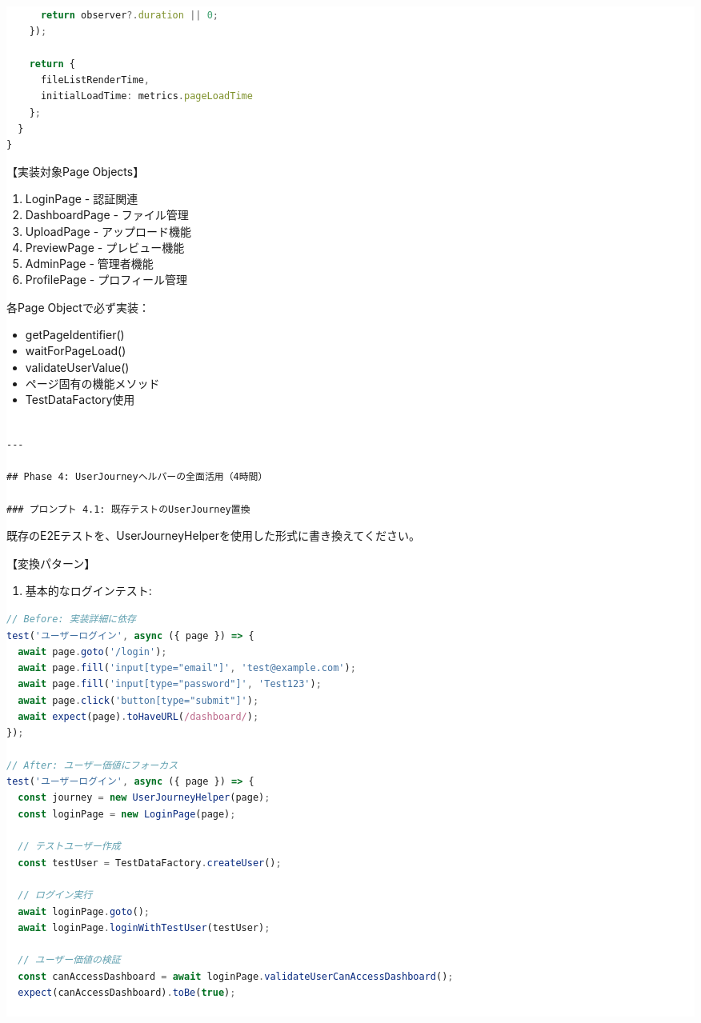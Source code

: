 ```typescript
      return observer?.duration || 0;
    });
    
    return {
      fileListRenderTime,
      initialLoadTime: metrics.pageLoadTime
    };
  }
}
```

【実装対象Page Objects】
1. LoginPage - 認証関連
2. DashboardPage - ファイル管理
3. UploadPage - アップロード機能
4. PreviewPage - プレビュー機能
5. AdminPage - 管理者機能
6. ProfilePage - プロフィール管理

各Page Objectで必ず実装：
- getPageIdentifier()
- waitForPageLoad()
- validateUserValue()
- ページ固有の機能メソッド
- TestDataFactory使用
```

---

## Phase 4: UserJourneyヘルパーの全面活用（4時間）

### プロンプト 4.1: 既存テストのUserJourney置換

```
既存のE2Eテストを、UserJourneyHelperを使用した形式に書き換えてください。

【変換パターン】

1. 基本的なログインテスト:
```typescript
// Before: 実装詳細に依存
test('ユーザーログイン', async ({ page }) => {
  await page.goto('/login');
  await page.fill('input[type="email"]', 'test@example.com');
  await page.fill('input[type="password"]', 'Test123');
  await page.click('button[type="submit"]');
  await expect(page).toHaveURL(/dashboard/);
});

// After: ユーザー価値にフォーカス
test('ユーザーログイン', async ({ page }) => {
  const journey = new UserJourneyHelper(page);
  const loginPage = new LoginPage(page);
  
  // テストユーザー作成
  const testUser = TestDataFactory.createUser();
  
  // ログイン実行
  await loginPage.goto();
  await loginPage.loginWithTestUser(testUser);
  
  // ユーザー価値の検証
  const canAccessDashboard = await loginPage.validateUserCanAccessDashboard();
  expect(canAccessDashboard).toBe(true);
  
```